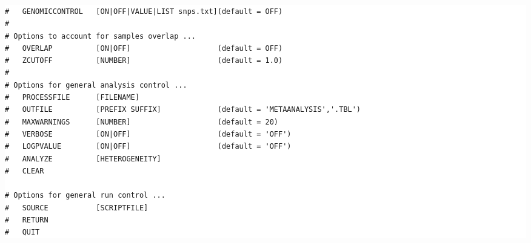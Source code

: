     #   GENOMICCONTROL   [ON|OFF|VALUE|LIST snps.txt](default = OFF)
    #
    # Options to account for samples overlap ...
    #   OVERLAP          [ON|OFF]                    (default = OFF)
    #   ZCUTOFF          [NUMBER]                    (default = 1.0)
    #
    # Options for general analysis control ...
    #   PROCESSFILE      [FILENAME]
    #   OUTFILE          [PREFIX SUFFIX]             (default = 'METAANALYSIS','.TBL')
    #   MAXWARNINGS      [NUMBER]                    (default = 20)
    #   VERBOSE          [ON|OFF]                    (default = 'OFF')
    #   LOGPVALUE        [ON|OFF]                    (default = 'OFF')
    #   ANALYZE          [HETEROGENEITY]
    #   CLEAR
    
    # Options for general run control ...
    #   SOURCE           [SCRIPTFILE]
    #   RETURN
    #   QUIT
    